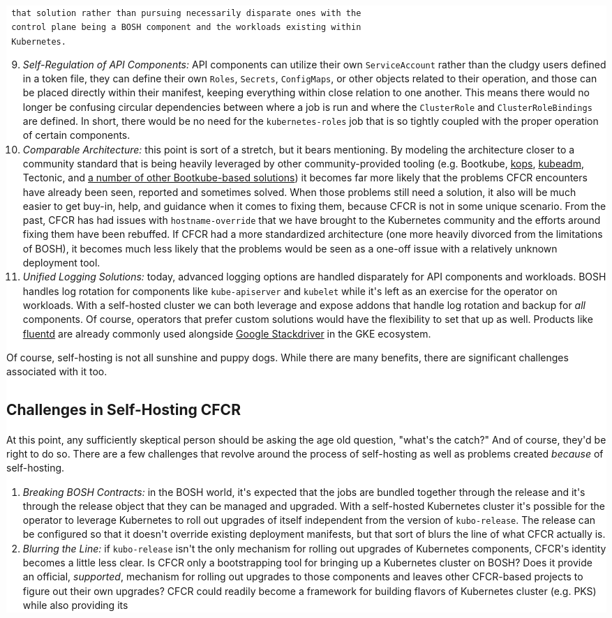      that solution rather than pursuing necessarily disparate ones with the
     control plane being a BOSH component and the workloads existing within
     Kubernetes.
  9. *Self-Regulation of API Components:* API components can utilize their own
     `ServiceAccount` rather than the cludgy users defined in a token file,
     they can define their own `Roles`, `Secrets`, `ConfigMaps`, or other
     objects related to their operation, and those can be placed directly within
     their manifest, keeping everything within close relation to one another.
     This means there would no longer be confusing circular dependencies between
     where a job is run and where the `ClusterRole` and `ClusterRoleBindings`
     are defined. In short, there would be no need for the `kubernetes-roles`
     job that is so tightly coupled with the proper operation of certain
     components.
  10. *Comparable Architecture:* this point is sort of a stretch, but it bears
      mentioning. By modeling the architecture closer to a community standard
      that is being heavily leveraged by other community-provided tooling (e.g.
      Bootkube, [kops](https://github.com/kubernetes/kops), [kubeadm](https://github.com/kubernetes/kubeadm/blob/master/docs/design/design_v1.10.md#optional-and-alpha-in-v19-self-hosting), Tectonic, and
      [a number of other Bootkube-based solutions](https://github.com/kubernetes-incubator/bootkube/blob/master/Documentation/users-integrations.md)) it becomes far more likely that
      the problems CFCR encounters have already been seen, reported and
      sometimes solved. When those problems still need a solution, it also will
      be much easier to get buy-in, help, and guidance when it comes to fixing
      them, because CFCR is not in some unique scenario. From the past, CFCR
      has had issues with `hostname-override` that we have brought to the
      Kubernetes community and the efforts around fixing them have been
      rebuffed. If CFCR had a more standardized architecture (one more heavily
      divorced from the limitations of BOSH), it becomes much less likely that
      the problems would be seen as a one-off issue with a relatively unknown
      deployment tool.
  11. *Unified Logging Solutions:* today, advanced logging options are handled
      disparately for API components and workloads. BOSH handles log rotation
      for components like `kube-apiserver` and `kubelet` while it's left as an
      exercise for the operator on workloads. With a self-hosted cluster we can
      both leverage and expose addons that handle log rotation and backup for
      _all_ components. Of course, operators that prefer custom solutions would
      have the flexibility to set that up as well. Products like [fluentd](https://www.fluentd.org/) are
      already commonly used alongside [Google Stackdriver](https://cloud.google.com/stackdriver/) in the GKE ecosystem.

  Of course, self-hosting is not all sunshine and puppy dogs. While there are
many benefits, there are significant challenges associated with it too.

## Challenges in Self-Hosting CFCR

  At this point, any sufficiently skeptical person should be asking the age old
question, "what's the catch?" And of course, they'd be right to do so. There are
a few challenges that revolve around the process of self-hosting as well as
problems created _because_ of self-hosting.

  1. *Breaking BOSH Contracts:* in the BOSH world, it's expected that the jobs
     are bundled together through the release and it's through the release object
     that they can be managed and upgraded. With a self-hosted Kubernetes cluster
     it's possible for the operator to leverage Kubernetes to roll out upgrades
     of itself independent from the version of `kubo-release`. The release can
     be configured so that it doesn't override existing deployment manifests, but
     that sort of blurs the line of what CFCR actually is.
  2. *Blurring the Line:* if `kubo-release` isn't the only mechanism for rolling
     out upgrades of Kubernetes components, CFCR's identity becomes a little
     less clear. Is CFCR only a bootstrapping tool for bringing up a Kubernetes
     cluster on BOSH? Does it provide an official, _supported_, mechanism for
     rolling out upgrades to those components and leaves other CFCR-based projects
     to figure out their own upgrades? CFCR could readily become a framework for
     building flavors of Kubernetes cluster (e.g. PKS) while also providing its